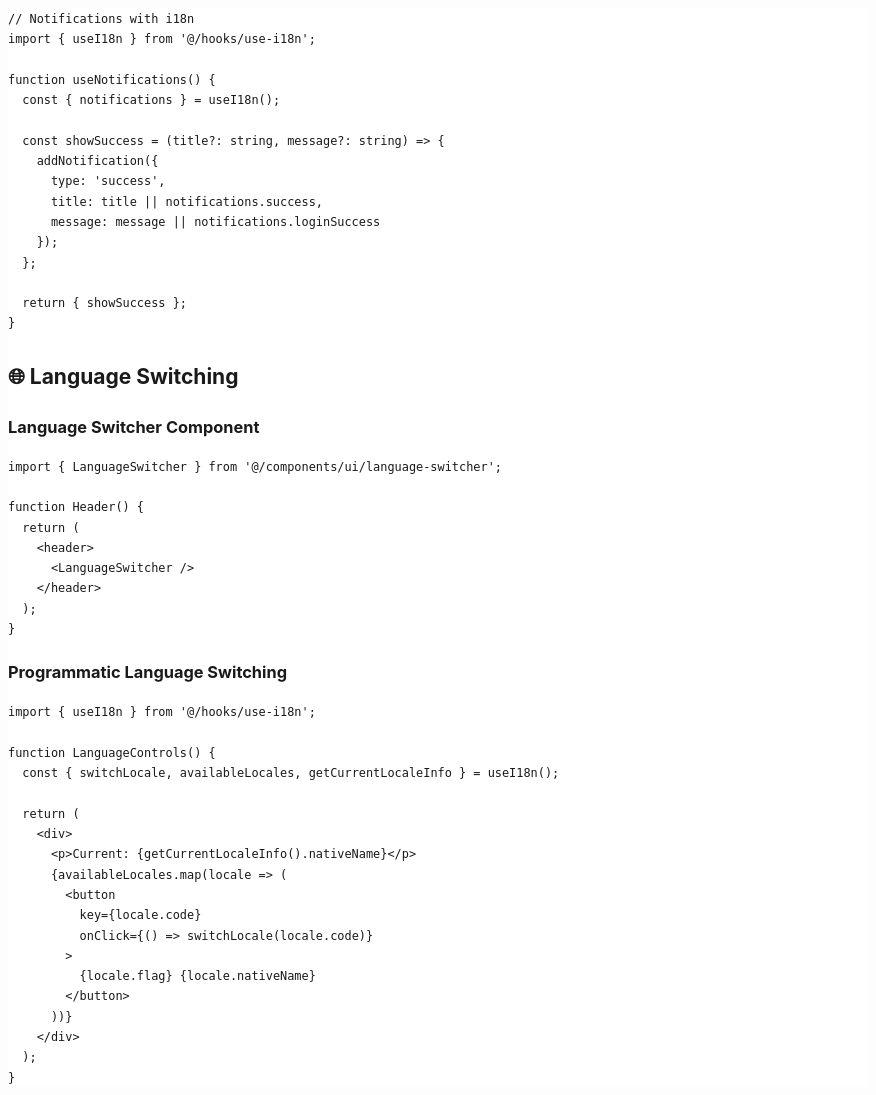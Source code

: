 ```tsx
// Notifications with i18n
import { useI18n } from '@/hooks/use-i18n';

function useNotifications() {
  const { notifications } = useI18n();
  
  const showSuccess = (title?: string, message?: string) => {
    addNotification({
      type: 'success',
      title: title || notifications.success,
      message: message || notifications.loginSuccess
    });
  };
  
  return { showSuccess };
}
```

## 🌐 Language Switching

### Language Switcher Component

```tsx
import { LanguageSwitcher } from '@/components/ui/language-switcher';

function Header() {
  return (
    <header>
      <LanguageSwitcher />
    </header>
  );
}
```

### Programmatic Language Switching

```tsx
import { useI18n } from '@/hooks/use-i18n';

function LanguageControls() {
  const { switchLocale, availableLocales, getCurrentLocaleInfo } = useI18n();
  
  return (
    <div>
      <p>Current: {getCurrentLocaleInfo().nativeName}</p>
      {availableLocales.map(locale => (
        <button 
          key={locale.code}
          onClick={() => switchLocale(locale.code)}
        >
          {locale.flag} {locale.nativeName}
        </button>
      ))}
    </div>
  );
}
```
